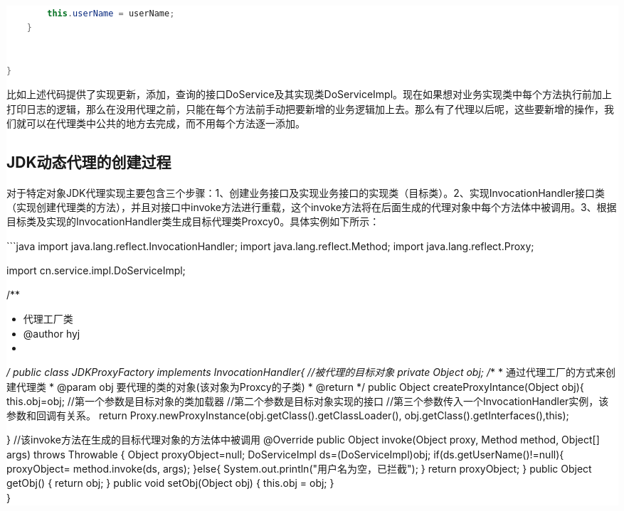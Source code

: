 ```java
        this.userName = userName;
    }
    

}
```
比如上述代码提供了实现更新，添加，查询的接口DoService及其实现类DoServiceImpl。现在如果想对业务实现类中每个方法执行前加上打印日志的逻辑，那么在没用代理之前，只能在每个方法前手动把要新增的业务逻辑加上去。那么有了代理以后呢，这些要新增的操作，我们就可以在代理类中公共的地方去完成，而不用每个方法逐一添加。
## JDK动态代理的创建过程
<p>
对于特定对象JDK代理实现主要包含三个步骤：1、创建业务接口及实现业务接口的实现类（目标类）。2、实现InvocationHandler接口类（实现创建代理类的方法），并且对接口中invoke方法进行重载，这个invoke方法将在后面生成的代理对象中每个方法体中被调用。3、根据目标类及实现的InvocationHandler类生成目标代理类Proxcy0。具体实例如下所示：
</p>
```java
import java.lang.reflect.InvocationHandler;
import java.lang.reflect.Method;
import java.lang.reflect.Proxy;

import cn.service.impl.DoServiceImpl;

/**
 * 代理工厂类
 * @author hyj
 *
 */
public class JDKProxyFactory implements InvocationHandler{
    //被代理的目标对象
   private Object obj;
   /**
    * 通过代理工厂的方式来创建代理类
    * @param obj  要代理的类的对象(该对象为Proxcy的子类)
    * @return
    */
   public Object createProxyIntance(Object obj){
       this.obj=obj;
       //第一个参数是目标对象的类加载器
       //第二个参数是目标对象实现的接口
       //第三个参数传入一个InvocationHandler实例，该参数和回调有关系。
       return Proxy.newProxyInstance(obj.getClass().getClassLoader(), obj.getClass().getInterfaces(),this);
       
   }
   //该invoke方法在生成的目标代理对象的方法体中被调用
   @Override
    public Object invoke(Object proxy, Method method, Object[] args)
            throws Throwable {
       Object proxyObject=null;
       DoServiceImpl ds=(DoServiceImpl)obj;
       if(ds.getUserName()!=null){
           proxyObject= method.invoke(ds, args);
       }else{
           System.out.println("用户名为空，已拦截");
       }
        return proxyObject;
    }
    public Object getObj() {
        return obj;
    }
    public void setObj(Object obj) {
        this.obj = obj;
    }  
}
```